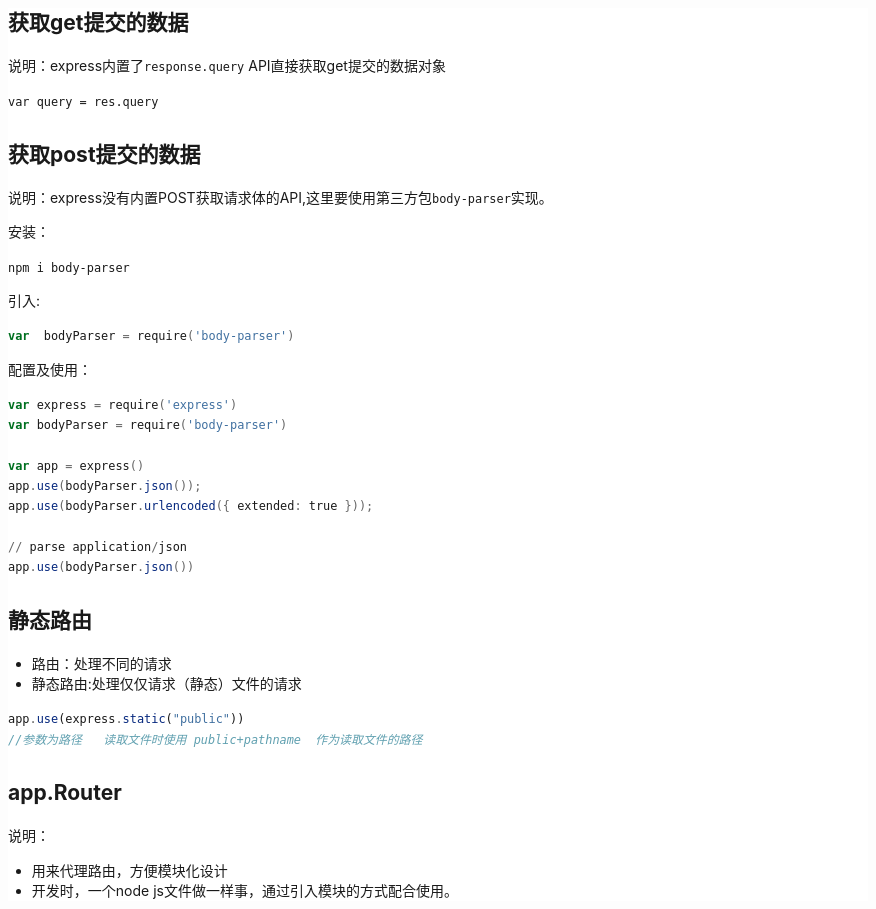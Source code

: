 

## 获取get提交的数据

说明：express内置了`response.query` API直接获取get提交的数据对象

```
var query = res.query
```

## 获取post提交的数据

说明：express没有内置POST获取请求体的API,这里要使用第三方包`body-parser`实现。

安装：

```shell
npm i body-parser
```

引入:

```powershell
var  bodyParser = require('body-parser')
```

配置及使用：

```powershell
var express = require('express')
var bodyParser = require('body-parser')

var app = express()
app.use(bodyParser.json()); 
app.use(bodyParser.urlencoded({ extended: true })); 

// parse application/json
app.use(bodyParser.json())
```

## 静态路由

- 路由：处理不同的请求
- 静态路由:处理仅仅请求（静态）文件的请求

```javascript
app.use(express.static("public"))
//参数为路径   读取文件时使用 public+pathname  作为读取文件的路径
```

## app.Router

说明：

- 用来代理路由，方便模块化设计
- 开发时，一个node js文件做一样事，通过引入模块的方式配合使用。
